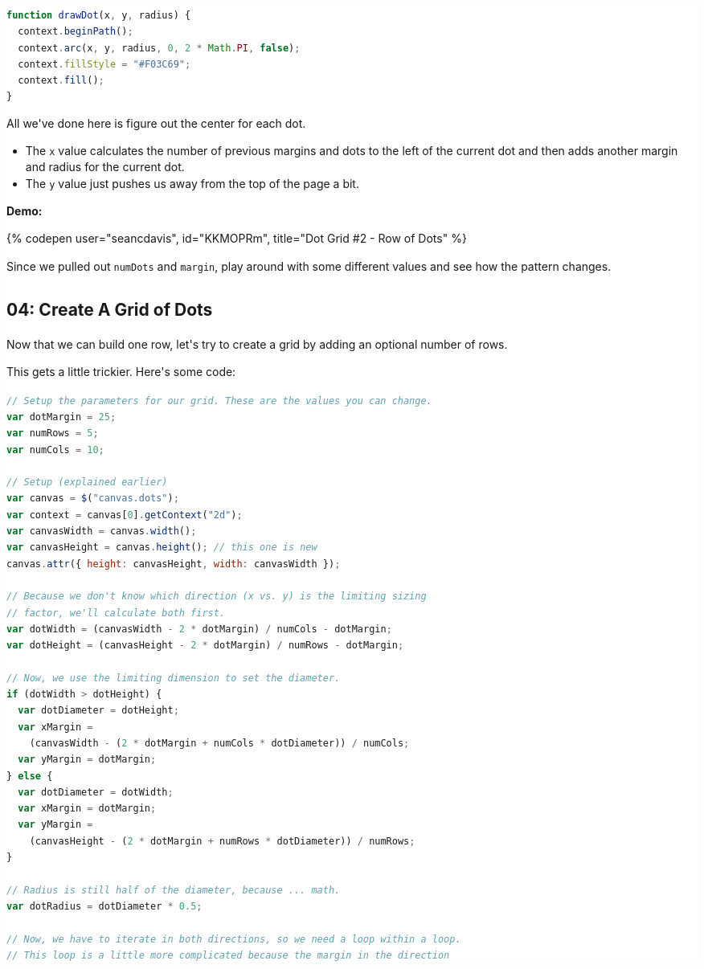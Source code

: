 ```js
function drawDot(x, y, radius) {
  context.beginPath();
  context.arc(x, y, radius, 0, 2 * Math.PI, false);
  context.fillStyle = "#F03C69";
  context.fill();
}
```

All we've done here is figure out the center for each dot.

- The `x` value calculates the number of previous margins and dots to the left of the current dot and then adds another margin and radius for the current dot.
- The `y` value just pushes us away from the top of the page a bit.

**Demo:**

{% codepen
    user="seancdavis",
    id="KKMOPRm",
    title="Dot Grid #2 - Row of Dots" %}

Since we pulled out `numDots` and `margin`, play around with some different values and see how the pattern changes.

## 04: Create A Grid of Dots

Now that we can build one row, let's try to create a grid by adding an optional number of rows.

This gets a little trickier. Here's some code:

```js
// Setup the parameters for our grid. These are the values you can change.
var dotMargin = 25;
var numRows = 5;
var numCols = 10;

// Setup (explained earlier)
var canvas = $("canvas.dots");
var context = canvas[0].getContext("2d");
var canvasWidth = canvas.width();
var canvasHeight = canvas.height(); // this one is new
canvas.attr({ height: canvasHeight, width: canvasWidth });

// Because we don't know which direction (x vs. y) is the limiting sizing
// factor, we'll calculate both first.
var dotWidth = (canvasWidth - 2 * dotMargin) / numCols - dotMargin;
var dotHeight = (canvasHeight - 2 * dotMargin) / numRows - dotMargin;

// Now, we use the limiting dimension to set the diameter.
if (dotWidth > dotHeight) {
  var dotDiameter = dotHeight;
  var xMargin =
    (canvasWidth - (2 * dotMargin + numCols * dotDiameter)) / numCols;
  var yMargin = dotMargin;
} else {
  var dotDiameter = dotWidth;
  var xMargin = dotMargin;
  var yMargin =
    (canvasHeight - (2 * dotMargin + numRows * dotDiameter)) / numRows;
}

// Radius is still half of the diameter, because ... math.
var dotRadius = dotDiameter * 0.5;

// Now, we have to iterate in both directions, so we need a loop within a loop.
// This loop is a little more complicated because the margin in the direction
```